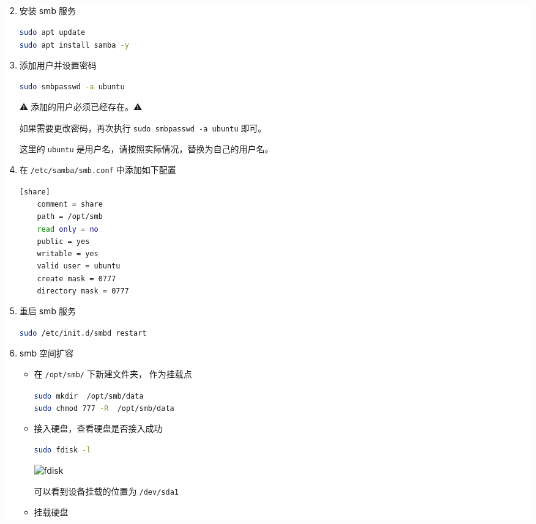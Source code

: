 2. 安装 smb 服务

    ```bash
    sudo apt update
    sudo apt install samba -y
    ```

3. 添加用户并设置密码

    ```bash
    sudo smbpasswd -a ubuntu
    ```

    :warning: 添加的用户必须已经存在。:warning:

    如果需要更改密码，再次执行 `sudo smbpasswd -a ubuntu` 即可。

    这里的 `ubuntu` 是用户名，请按照实际情况，替换为自己的用户名。

4. 在 `/etc/samba/smb.conf` 中添加如下配置

    ```bash
    [share]
        comment = share
        path = /opt/smb
        read only = no
        public = yes
        writable = yes
        valid user = ubuntu
        create mask = 0777
        directory mask = 0777
    ```

5. 重启 smb 服务

    ```bash
    sudo /etc/init.d/smbd restart
    ```

6. smb 空间扩容

    - 在 `/opt/smb/` 下新建文件夹， 作为挂载点

        ```bash
        sudo mkdir  /opt/smb/data
        sudo chmod 777 -R  /opt/smb/data
        ```

    - 接入硬盘，查看硬盘是否接入成功

        ```bash
        sudo fdisk -l
        ```

        ![fdisk](https://alphapenng-1305651397.cos.ap-shanghai.myqcloud.com/uPic/20230117213140_doW2Su.jpg)

        可以看到设备挂载的位置为 `/dev/sda1`

    - 挂载硬盘
